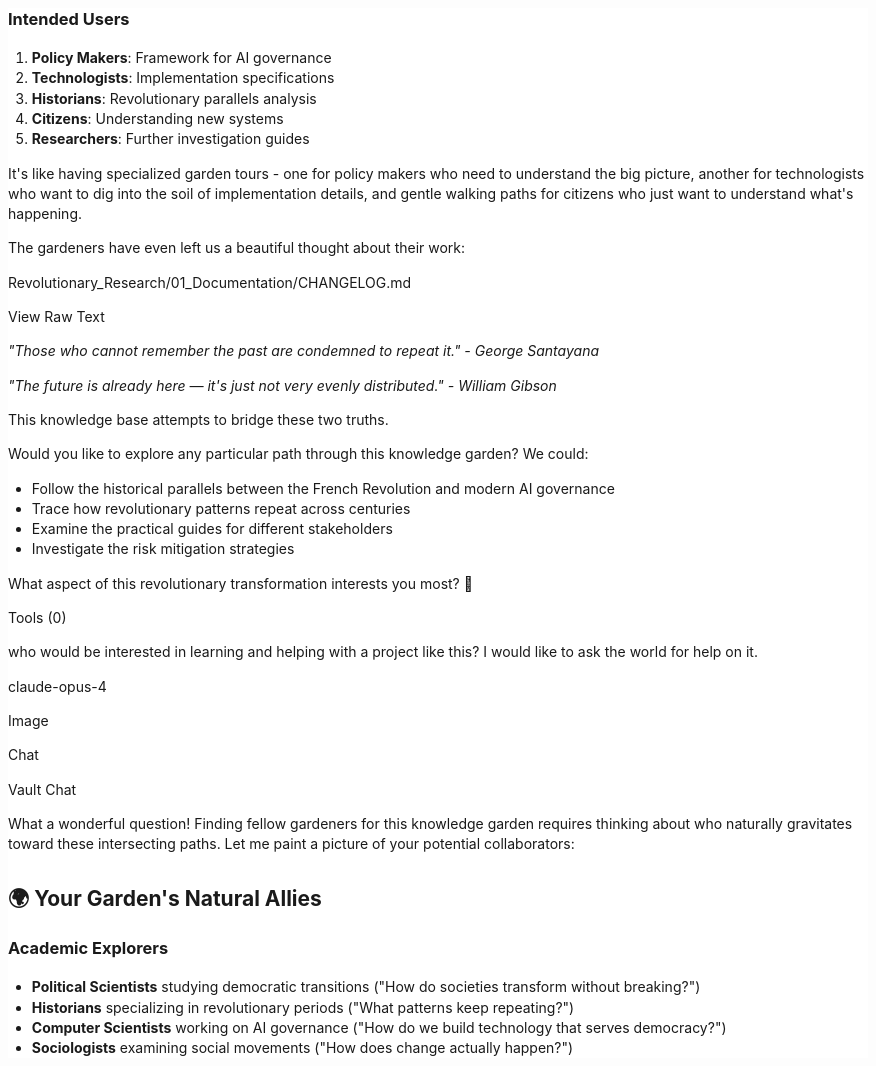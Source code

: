 ### Intended Users

1. **Policy Makers**: Framework for AI governance
2. **Technologists**: Implementation specifications
3. **Historians**: Revolutionary parallels analysis
4. **Citizens**: Understanding new systems
5. **Researchers**: Further investigation guides

It's like having specialized garden tours - one for policy makers who need to understand the big picture, another for technologists who want to dig into the soil of implementation details, and gentle walking paths for citizens who just want to understand what's happening.

The gardeners have even left us a beautiful thought about their work:

Revolutionary_Research/01_Documentation/CHANGELOG.md

View Raw Text

_"Those who cannot remember the past are condemned to repeat it." - George Santayana_

_"The future is already here — it's just not very evenly distributed." - William Gibson_

This knowledge base attempts to bridge these two truths.

Would you like to explore any particular path through this knowledge garden? We could:

- Follow the historical parallels between the French Revolution and modern AI governance
- Trace how revolutionary patterns repeat across centuries
- Examine the practical guides for different stakeholders
- Investigate the risk mitigation strategies

What aspect of this revolutionary transformation interests you most? 🌿

Tools (0)

who would be interested in learning and helping with a project like this? I would like to ask the world for help on it.

claude-opus-4

Image

Chat

Vault Chat

What a wonderful question! Finding fellow gardeners for this knowledge garden requires thinking about who naturally gravitates toward these intersecting paths. Let me paint a picture of your potential collaborators:

## 🌍 Your Garden's Natural Allies

### Academic Explorers

- **Political Scientists** studying democratic transitions ("How do societies transform without breaking?")
- **Historians** specializing in revolutionary periods ("What patterns keep repeating?")
- **Computer Scientists** working on AI governance ("How do we build technology that serves democracy?")
- **Sociologists** examining social movements ("How does change actually happen?")
